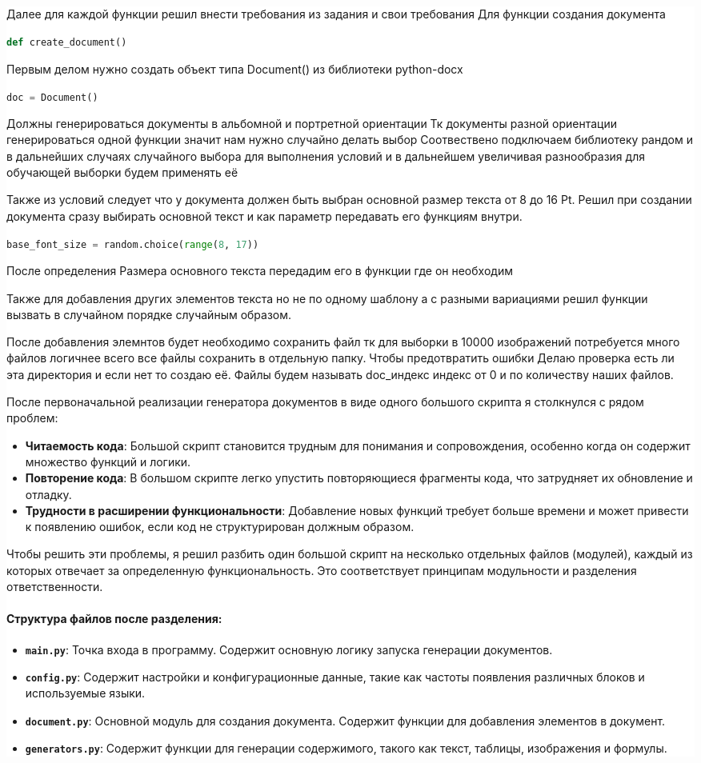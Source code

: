 Далее для каждой функции решил внести требования из задания и свои требования
Для функции создания документа 
```python
def create_document()

```
Первым делом нужно создать объект типа Document() из библиотеки python-docx
```python
doc = Document()
```
Должны генерироваться документы в альбомной и портретной ориентации
Тк документы разной ориентации генерироваться одной функции значит нам нужно случайно делать выбор Соотвествено подключаем библиотеку рандом и в дальнейших случаях случайного выбора для выполнения условий и в дальнейшем увеличивая разнообразия для обучающей выборки будем применять её

Также из условий следует что у документа должен быть выбран основной размер текста 
от 8 до 16 Pt.  Решил при создании документа сразу выбирать основной текст и как параметр передавать его функциям внутри.     
```python
base_font_size = random.choice(range(8, 17))
```

После определения Размера основного текста передадим его в функции где он необходим

Также для добавления других элементов текста но не по одному шаблону а с разными вариациями решил функции вызвать в случайном порядке случайным образом. 

После добавления элемнтов будет необходимо сохранить файл тк для выборки в 10000 изображений потребуется много файлов логичнее всего все файлы сохранить в отдельную папку. Чтобы предотвратить ошибки Делаю проверка есть ли эта директория и если нет то создаю её. Файлы будем называть doc_индекс индекс от 0 и по количеству наших файлов. 

После первоначальной реализации генератора документов в виде одного большого скрипта я столкнулся с рядом проблем:

- **Читаемость кода**: Большой скрипт становится трудным для понимания и сопровождения, особенно когда он содержит множество функций и логики.
- **Повторение кода**: В большом скрипте легко упустить повторяющиеся фрагменты кода, что затрудняет их обновление и отладку.
- **Трудности в расширении функциональности**: Добавление новых функций требует больше времени и может привести к появлению ошибок, если код не структурирован должным образом.

Чтобы решить эти проблемы, я решил разбить один большой скрипт на несколько отдельных файлов (модулей), каждый из которых отвечает за определенную функциональность. Это соответствует принципам модульности и разделения ответственности. 

#### Структура файлов после разделения:

- **`main.py`**: Точка входа в программу. Содержит основную логику запуска генерации документов.
    
- **`config.py`**: Содержит настройки и конфигурационные данные, такие как частоты появления различных блоков и используемые языки.
    
- **`document.py`**: Основной модуль для создания документа. Содержит функции для добавления элементов в документ.
    
- **`generators.py`**: Содержит функции для генерации содержимого, такого как текст, таблицы, изображения и формулы.
    